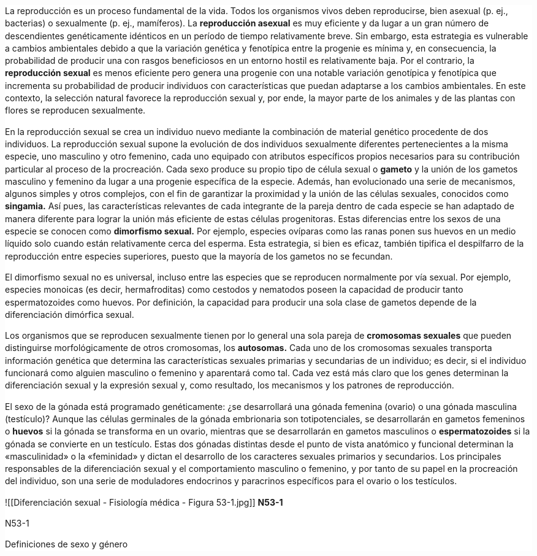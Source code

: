 La reproducción es un proceso fundamental de la vida. Todos los organismos vivos deben reproducirse, bien asexual (p. ej., bacterias) o sexualmente (p. ej., mamíferos). La **reproducción asexual** es muy eficiente y da lugar a un gran número de descendientes genéticamente idénticos en un período de tiempo relativamente breve. Sin embargo, esta estrategia es vulnerable a cambios ambientales debido a que la variación genética y fenotípica entre la progenie es mínima y, en consecuencia, la probabilidad de producir una con rasgos beneficiosos en un entorno hostil es relativamente baja. Por el contrario, la **reproducción sexual** es menos eficiente pero genera una progenie con una notable variación genotípica y fenotípica que incrementa su probabilidad de producir individuos con características que puedan adaptarse a los cambios ambientales. En este contexto, la selección natural favorece la reproducción sexual y, por ende, la mayor parte de los animales y de las plantas con flores se reproducen sexualmente.

En la reproducción sexual se crea un individuo nuevo mediante la combinación de material genético procedente de dos individuos. La reproducción sexual supone la evolución de dos individuos sexualmente diferentes pertenecientes a la misma especie, uno masculino y otro femenino, cada uno equipado con atributos específicos propios necesarios para su contribución particular al proceso de la procreación. Cada sexo produce su propio tipo de célula sexual o **gameto** y la unión de los gametos masculino y femenino da lugar a una progenie específica de la especie. Además, han evolucionado una serie de mecanismos, algunos simples y otros complejos, con el fin de garantizar la proximidad y la unión de las células sexuales, conocidos como **singamia.** Así pues, las características relevantes de cada integrante de la pareja dentro de cada especie se han adaptado de manera diferente para lograr la unión más eficiente de estas células progenitoras. Estas diferencias entre los sexos de una especie se conocen como **dimorfismo sexual.** Por ejemplo, especies ovíparas como las ranas ponen sus huevos en un medio líquido solo cuando están relativamente cerca del esperma. Esta estrategia, si bien es eficaz, también tipifica el despilfarro de la reproducción entre especies superiores, puesto que la mayoría de los gametos no se fecundan.

El dimorfismo sexual no es universal, incluso entre las especies que se reproducen normalmente por vía sexual. Por ejemplo, especies monoicas (es decir, hermafroditas) como cestodos y nematodos poseen la capacidad de producir tanto espermatozoides como huevos. Por definición, la capacidad para producir una sola clase de gametos depende de la diferenciación dimórfica sexual.

Los organismos que se reproducen sexualmente tienen por lo general una sola pareja de **cromosomas sexuales** que pueden distinguirse morfológicamente de otros cromosomas, los **autosomas.** Cada uno de los cromosomas sexuales transporta información genética que determina las características sexuales primarias y secundarias de un individuo; es decir, si el individuo funcionará como alguien masculino o femenino y aparentará como tal. Cada vez está más claro que los genes determinan la diferenciación sexual y la expresión sexual y, como resultado, los mecanismos y los patrones de reproducción.

El sexo de la gónada está programado genéticamente: ¿se desarrollará una gónada femenina (ovario) o una gónada masculina (testículo)? Aunque las células germinales de la gónada embrionaria son totipotenciales, se desarrollarán en gametos femeninos o **huevos** si la gónada se transforma en un ovario, mientras que se desarrollarán en gametos masculinos o **espermatozoides** si la gónada se convierte en un testículo. Estas dos gónadas distintas desde el punto de vista anatómico y funcional determinan la «masculinidad» o la «feminidad» y dictan el desarrollo de los caracteres sexuales primarios y secundarios. Los principales responsables de la diferenciación sexual y el comportamiento masculino o femenino, y por tanto de su papel en la procreación del individuo, son una serie de moduladores endocrinos y paracrinos específicos para el ovario o los testículos. 

![[Diferenciación sexual - Fisiología médica - Figura 53-1.jpg]] **N53-1**

N53-1

Definiciones de sexo y género
